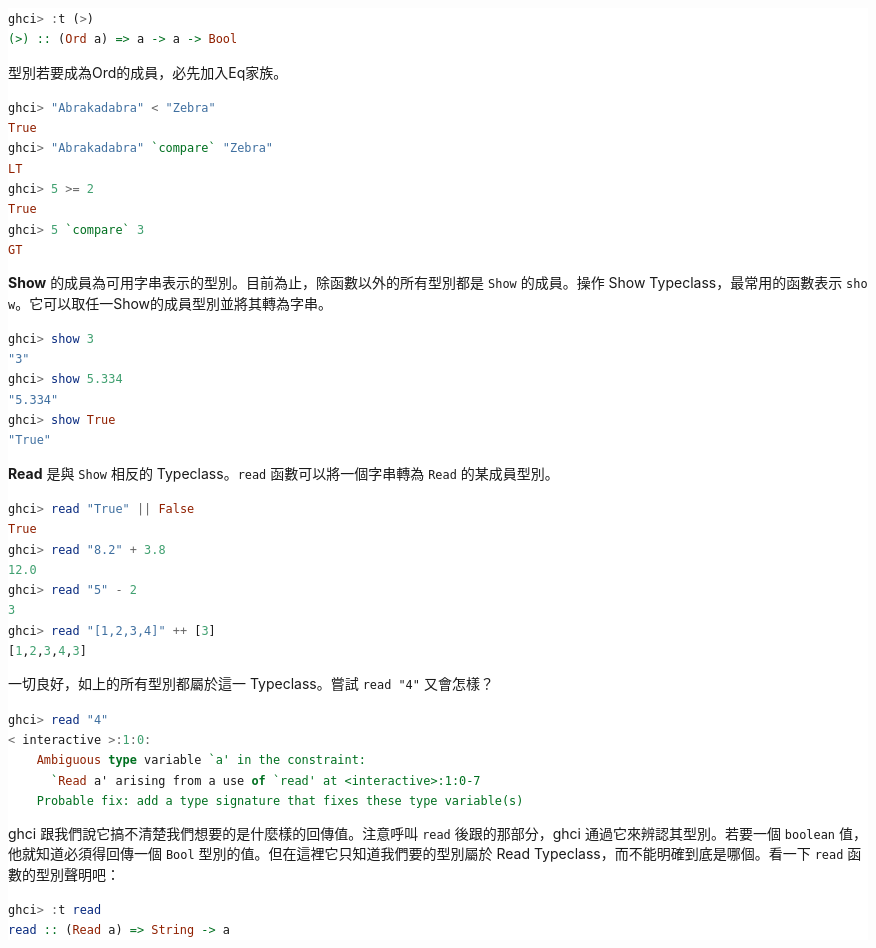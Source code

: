 ```haskell
ghci> :t (>)  
(>) :: (Ord a) => a -> a -> Bool
```

型別若要成為Ord的成員，必先加入Eq家族。

```haskell
ghci> "Abrakadabra" < "Zebra"  
True  
ghci> "Abrakadabra" `compare` "Zebra"  
LT  
ghci> 5 >= 2  
True  
ghci> 5 `compare` 3  
GT
```

**Show** 的成員為可用字串表示的型別。目前為止，除函數以外的所有型別都是 `Show` 的成員。操作 Show Typeclass，最常用的函數表示 `show`。它可以取任一Show的成員型別並將其轉為字串。

```haskell
ghci> show 3  
"3"  
ghci> show 5.334  
"5.334"  
ghci> show True  
"True"
```

**Read** 是與 `Show` 相反的 Typeclass。`read` 函數可以將一個字串轉為 `Read` 的某成員型別。

```haskell
ghci> read "True" || False  
True  
ghci> read "8.2" + 3.8  
12.0  
ghci> read "5" - 2  
3  
ghci> read "[1,2,3,4]" ++ [3]  
[1,2,3,4,3]
```

一切良好，如上的所有型別都屬於這一 Typeclass。嘗試 `read "4"` 又會怎樣？

```haskell
ghci> read "4"  
< interactive >:1:0:  
    Ambiguous type variable `a' in the constraint:  
      `Read a' arising from a use of `read' at <interactive>:1:0-7  
    Probable fix: add a type signature that fixes these type variable(s)
```

ghci 跟我們說它搞不清楚我們想要的是什麼樣的回傳值。注意呼叫 `read` 後跟的那部分，ghci 通過它來辨認其型別。若要一個 `boolean` 值，他就知道必須得回傳一個 `Bool` 型別的值。但在這裡它只知道我們要的型別屬於 Read Typeclass，而不能明確到底是哪個。看一下 `read` 函數的型別聲明吧：

```haskell
ghci> :t read  
read :: (Read a) => String -> a  
```
